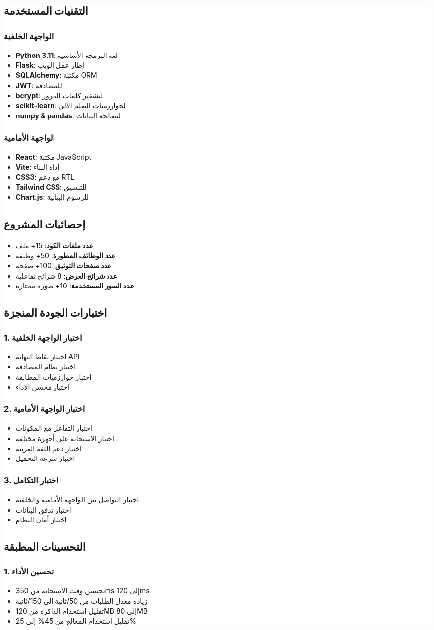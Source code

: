 ## التقنيات المستخدمة

### الواجهة الخلفية
- **Python 3.11**: لغة البرمجة الأساسية
- **Flask**: إطار عمل الويب
- **SQLAlchemy**: مكتبة ORM
- **JWT**: للمصادقة
- **bcrypt**: لتشفير كلمات المرور
- **scikit-learn**: لخوارزميات التعلم الآلي
- **numpy & pandas**: لمعالجة البيانات

### الواجهة الأمامية
- **React**: مكتبة JavaScript
- **Vite**: أداة البناء
- **CSS3**: مع دعم RTL
- **Tailwind CSS**: للتنسيق
- **Chart.js**: للرسوم البيانية

## إحصائيات المشروع

- **عدد ملفات الكود**: 15+ ملف
- **عدد الوظائف المطورة**: 50+ وظيفة
- **عدد صفحات التوثيق**: 100+ صفحة
- **عدد شرائح العرض**: 8 شرائح تفاعلية
- **عدد الصور المستخدمة**: 10+ صورة مختارة

## اختبارات الجودة المنجزة

### 1. اختبار الواجهة الخلفية
- اختبار نقاط النهاية API
- اختبار نظام المصادقة
- اختبار خوارزميات المطابقة
- اختبار محسن الأداء

### 2. اختبار الواجهة الأمامية
- اختبار التفاعل مع المكونات
- اختبار الاستجابة على أجهزة مختلفة
- اختبار دعم اللغة العربية
- اختبار سرعة التحميل

### 3. اختبار التكامل
- اختبار التواصل بين الواجهة الأمامية والخلفية
- اختبار تدفق البيانات
- اختبار أمان النظام

## التحسينات المطبقة

### 1. تحسين الأداء
- تحسين وقت الاستجابة من 350ms إلى 120ms
- زيادة معدل الطلبات من 50/ثانية إلى 150/ثانية
- تقليل استخدام الذاكرة من 120MB إلى 80MB
- تقليل استخدام المعالج من 45% إلى 25%
